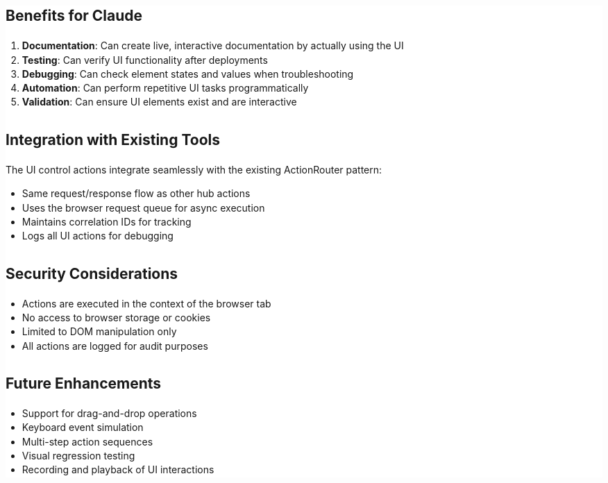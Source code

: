 ## Benefits for Claude

1. **Documentation**: Can create live, interactive documentation by actually using the UI
2. **Testing**: Can verify UI functionality after deployments
3. **Debugging**: Can check element states and values when troubleshooting
4. **Automation**: Can perform repetitive UI tasks programmatically
5. **Validation**: Can ensure UI elements exist and are interactive

## Integration with Existing Tools

The UI control actions integrate seamlessly with the existing ActionRouter pattern:
- Same request/response flow as other hub actions
- Uses the browser request queue for async execution
- Maintains correlation IDs for tracking
- Logs all UI actions for debugging

## Security Considerations

- Actions are executed in the context of the browser tab
- No access to browser storage or cookies
- Limited to DOM manipulation only
- All actions are logged for audit purposes

## Future Enhancements

- Support for drag-and-drop operations
- Keyboard event simulation
- Multi-step action sequences
- Visual regression testing
- Recording and playback of UI interactions